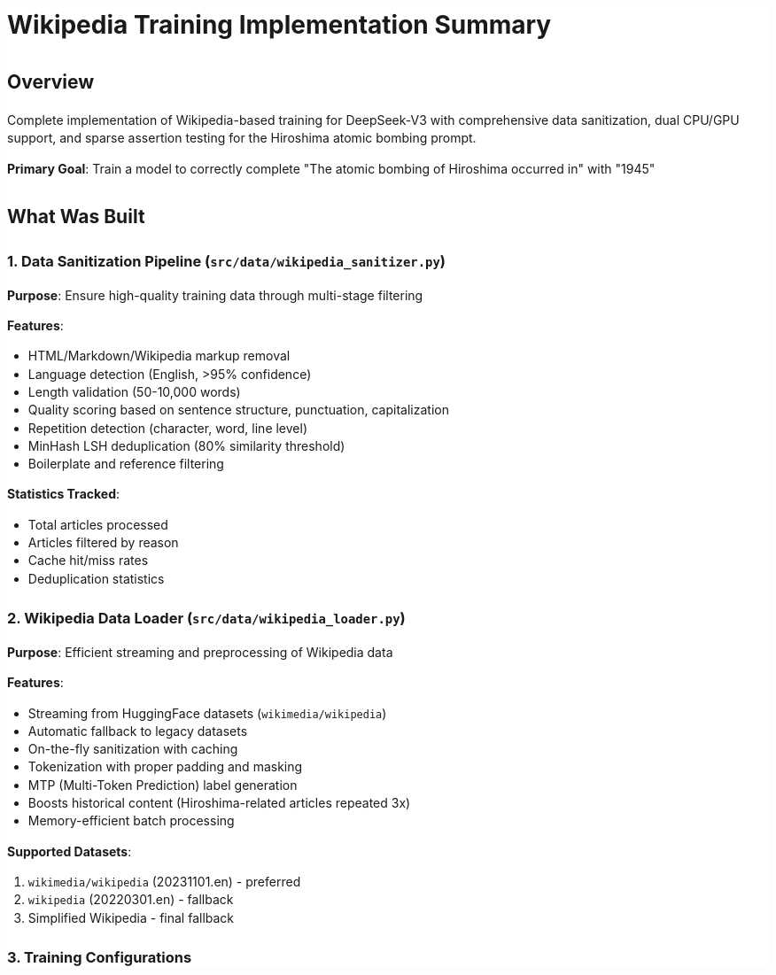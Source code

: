 # Wikipedia Training Implementation Summary

## Overview

Complete implementation of Wikipedia-based training for DeepSeek-V3 with comprehensive data sanitization, dual CPU/GPU support, and sparse assertion testing for the Hiroshima atomic bombing prompt.

**Primary Goal**: Train a model to correctly complete "The atomic bombing of Hiroshima occurred in" with "1945"

## What Was Built

### 1. Data Sanitization Pipeline (`src/data/wikipedia_sanitizer.py`)

**Purpose**: Ensure high-quality training data through multi-stage filtering

**Features**:
- HTML/Markdown/Wikipedia markup removal
- Language detection (English, >95% confidence)
- Length validation (50-10,000 words)
- Quality scoring based on sentence structure, punctuation, capitalization
- Repetition detection (character, word, line level)
- MinHash LSH deduplication (80% similarity threshold)
- Boilerplate and reference filtering

**Statistics Tracked**:
- Total articles processed
- Articles filtered by reason
- Cache hit/miss rates
- Deduplication statistics

### 2. Wikipedia Data Loader (`src/data/wikipedia_loader.py`)

**Purpose**: Efficient streaming and preprocessing of Wikipedia data

**Features**:
- Streaming from HuggingFace datasets (`wikimedia/wikipedia`)
- Automatic fallback to legacy datasets
- On-the-fly sanitization with caching
- Tokenization with proper padding and masking
- MTP (Multi-Token Prediction) label generation
- Boosts historical content (Hiroshima-related articles repeated 3x)
- Memory-efficient batch processing

**Supported Datasets**:
1. `wikimedia/wikipedia` (20231101.en) - preferred
2. `wikipedia` (20220301.en) - fallback
3. Simplified Wikipedia - final fallback

### 3. Training Configurations

